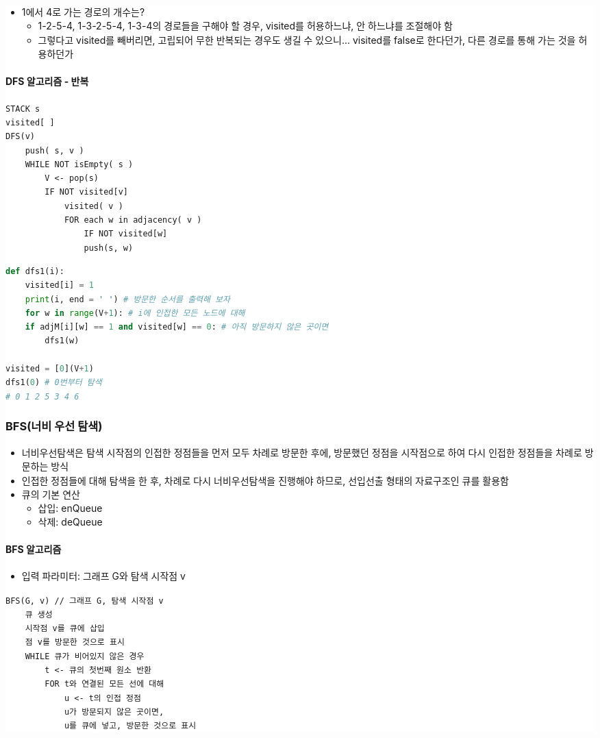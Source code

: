 - 1에서 4로 가는 경로의 개수는?
  - 1-2-5-4, 1-3-2-5-4, 1-3-4의 경로들을 구해야 할 경우, visited를 허용하느냐, 안 하느냐를 조절해야 함
  - 그렇다고 visited를 빼버리면, 고립되어 무한 반복되는 경우도 생길 수 있으니... visited를 false로 한다던가, 다른 경로를 통해 가는 것을 허용하던가

#### DFS 알고리즘 - 반복

```
STACK s
visited[ ]
DFS(v)
	push( s, v )
	WHILE NOT isEmpty( s )
		V <- pop(s)
		IF NOT visited[v]
			visited( v )
			FOR each w in adjacency( v )
				IF NOT visited[w]
				push(s, w)
```

```python
def dfs1(i):
    visited[i] = 1
    print(i, end = ' ') # 방문한 순서를 출력해 보자
    for w in range(V+1): # i에 인접한 모든 노드에 대해
    if adjM[i][w] == 1 and visited[w] == 0: # 아직 방문하지 않은 곳이면
        dfs1(w)

visited = [0](V+1)
dfs1(0) # 0번부터 탐색
# 0 1 2 5 3 4 6
```

### BFS(너비 우선 탐색)

- 너비우선탐색은 탐색 시작점의 인접한 정점들을 먼저 모두 차례로 방문한 후에, 방문했던 정점을 시작점으로 하여 다시 인접한 정점들을 차례로 방문하는 방식
- 인접한 정점들에 대해 탐색을 한 후, 차례로 다시 너비우선탐색을 진행해야 하므로, 선입선출 형태의 자료구조인 큐를 활용함
- 큐의 기본 연산
  - 삽입: enQueue
  - 삭제: deQueue

#### BFS 알고리즘

- 입력 파라미터: 그래프 G와 탐색 시작점 v

```
BFS(G, v) // 그래프 G, 탐색 시작점 v
	큐 생성
	시작점 v를 큐에 삽입
	점 v를 방문한 것으로 표시
	WHILE 큐가 비어있지 않은 경우
		t <- 큐의 첫번째 원소 반환
		FOR t와 연결된 모든 선에 대해
			u <- t의 인접 정점
			u가 방문되지 않은 곳이면,
			u를 큐에 넣고, 방문한 것으로 표시
```

